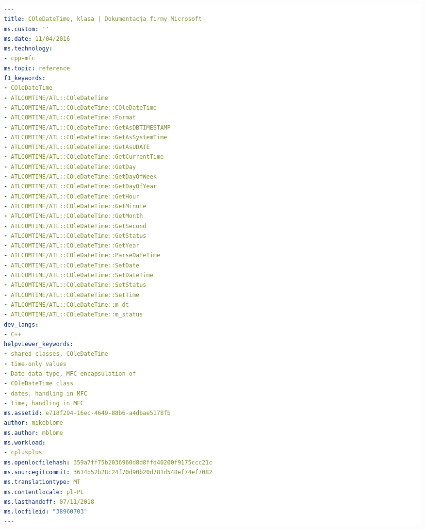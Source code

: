 ```yaml
---
title: COleDateTime, klasa | Dokumentacja firmy Microsoft
ms.custom: ''
ms.date: 11/04/2016
ms.technology:
- cpp-mfc
ms.topic: reference
f1_keywords:
- COleDateTime
- ATLCOMTIME/ATL::COleDateTime
- ATLCOMTIME/ATL::COleDateTime::COleDateTime
- ATLCOMTIME/ATL::COleDateTime::Format
- ATLCOMTIME/ATL::COleDateTime::GetAsDBTIMESTAMP
- ATLCOMTIME/ATL::COleDateTime::GetAsSystemTime
- ATLCOMTIME/ATL::COleDateTime::GetAsUDATE
- ATLCOMTIME/ATL::COleDateTime::GetCurrentTime
- ATLCOMTIME/ATL::COleDateTime::GetDay
- ATLCOMTIME/ATL::COleDateTime::GetDayOfWeek
- ATLCOMTIME/ATL::COleDateTime::GetDayOfYear
- ATLCOMTIME/ATL::COleDateTime::GetHour
- ATLCOMTIME/ATL::COleDateTime::GetMinute
- ATLCOMTIME/ATL::COleDateTime::GetMonth
- ATLCOMTIME/ATL::COleDateTime::GetSecond
- ATLCOMTIME/ATL::COleDateTime::GetStatus
- ATLCOMTIME/ATL::COleDateTime::GetYear
- ATLCOMTIME/ATL::COleDateTime::ParseDateTime
- ATLCOMTIME/ATL::COleDateTime::SetDate
- ATLCOMTIME/ATL::COleDateTime::SetDateTime
- ATLCOMTIME/ATL::COleDateTime::SetStatus
- ATLCOMTIME/ATL::COleDateTime::SetTime
- ATLCOMTIME/ATL::COleDateTime::m_dt
- ATLCOMTIME/ATL::COleDateTime::m_status
dev_langs:
- C++
helpviewer_keywords:
- shared classes, COleDateTime
- time-only values
- Date data type, MFC encapsulation of
- COleDateTime class
- dates, handling in MFC
- time, handling in MFC
ms.assetid: e718f294-16ec-4649-88b6-a4dbae5178fb
author: mikeblome
ms.author: mblome
ms.workload:
- cplusplus
ms.openlocfilehash: 359a7ff75b2036960d8d8ffd40200f9175ccc21c
ms.sourcegitcommit: 3614b52b28c24f70d90b20d781d548ef74ef7082
ms.translationtype: MT
ms.contentlocale: pl-PL
ms.lasthandoff: 07/11/2018
ms.locfileid: "38960703"
---
```
